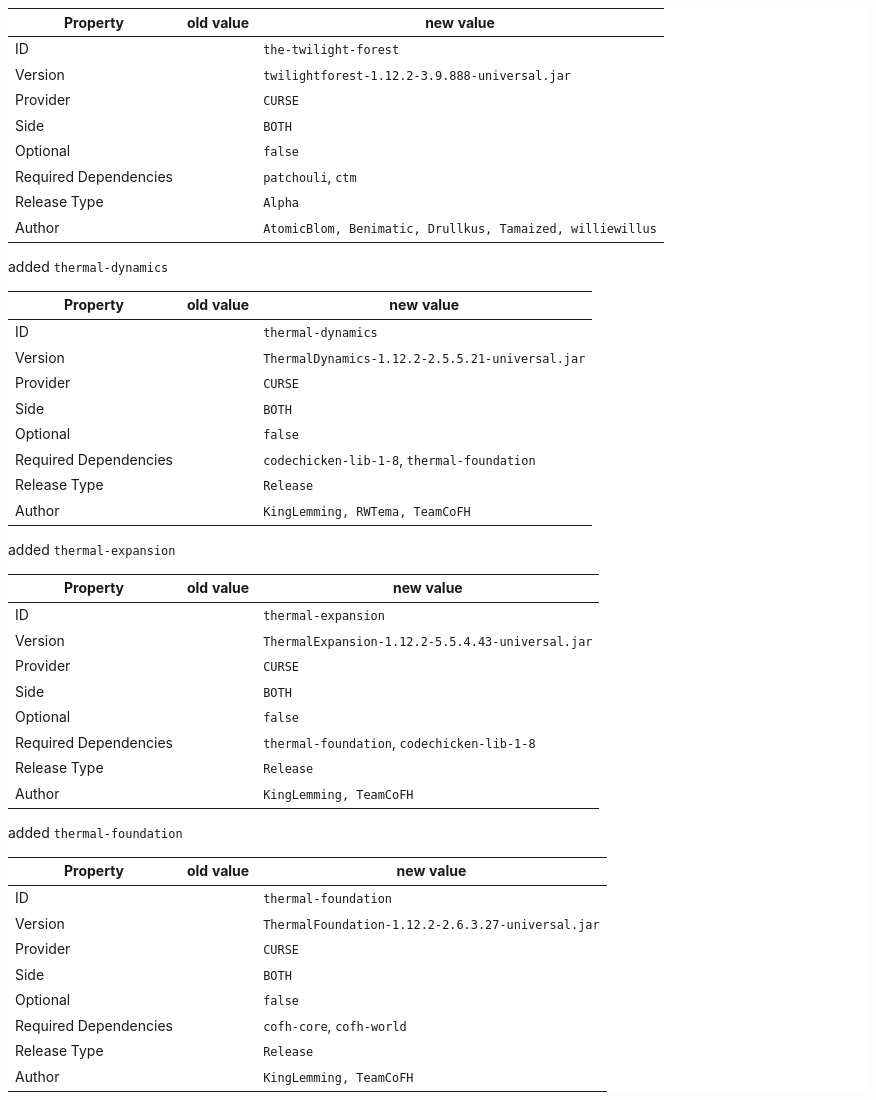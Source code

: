 Property | old value | new value
---|---|---
ID |  | `the-twilight-forest`
Version |  | `twilightforest-1.12.2-3.9.888-universal.jar`
Provider |  | `CURSE`
Side |  | `BOTH`
Optional |  | `false`
Required Dependencies |  | `patchouli`, `ctm`
Release Type |  | `Alpha`
Author |  | `AtomicBlom, Benimatic, Drullkus, Tamaized, williewillus`



added `thermal-dynamics`

Property | old value | new value
---|---|---
ID |  | `thermal-dynamics`
Version |  | `ThermalDynamics-1.12.2-2.5.5.21-universal.jar`
Provider |  | `CURSE`
Side |  | `BOTH`
Optional |  | `false`
Required Dependencies |  | `codechicken-lib-1-8`, `thermal-foundation`
Release Type |  | `Release`
Author |  | `KingLemming, RWTema, TeamCoFH`



added `thermal-expansion`

Property | old value | new value
---|---|---
ID |  | `thermal-expansion`
Version |  | `ThermalExpansion-1.12.2-5.5.4.43-universal.jar`
Provider |  | `CURSE`
Side |  | `BOTH`
Optional |  | `false`
Required Dependencies |  | `thermal-foundation`, `codechicken-lib-1-8`
Release Type |  | `Release`
Author |  | `KingLemming, TeamCoFH`



added `thermal-foundation`

Property | old value | new value
---|---|---
ID |  | `thermal-foundation`
Version |  | `ThermalFoundation-1.12.2-2.6.3.27-universal.jar`
Provider |  | `CURSE`
Side |  | `BOTH`
Optional |  | `false`
Required Dependencies |  | `cofh-core`, `cofh-world`
Release Type |  | `Release`
Author |  | `KingLemming, TeamCoFH`

